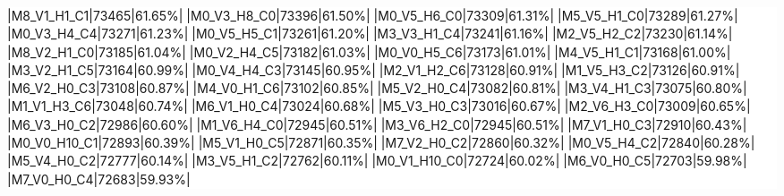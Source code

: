 |M8_V1_H1_C1|73465|61.65%|
|M0_V3_H8_C0|73396|61.50%|
|M0_V5_H6_C0|73309|61.31%|
|M5_V5_H1_C0|73289|61.27%|
|M0_V3_H4_C4|73271|61.23%|
|M0_V5_H5_C1|73261|61.20%|
|M3_V3_H1_C4|73241|61.16%|
|M2_V5_H2_C2|73230|61.14%|
|M8_V2_H1_C0|73185|61.04%|
|M0_V2_H4_C5|73182|61.03%|
|M0_V0_H5_C6|73173|61.01%|
|M4_V5_H1_C1|73168|61.00%|
|M3_V2_H1_C5|73164|60.99%|
|M0_V4_H4_C3|73145|60.95%|
|M2_V1_H2_C6|73128|60.91%|
|M1_V5_H3_C2|73126|60.91%|
|M6_V2_H0_C3|73108|60.87%|
|M4_V0_H1_C6|73102|60.85%|
|M5_V2_H0_C4|73082|60.81%|
|M3_V4_H1_C3|73075|60.80%|
|M1_V1_H3_C6|73048|60.74%|
|M6_V1_H0_C4|73024|60.68%|
|M5_V3_H0_C3|73016|60.67%|
|M2_V6_H3_C0|73009|60.65%|
|M6_V3_H0_C2|72986|60.60%|
|M1_V6_H4_C0|72945|60.51%|
|M3_V6_H2_C0|72945|60.51%|
|M7_V1_H0_C3|72910|60.43%|
|M0_V0_H10_C1|72893|60.39%|
|M5_V1_H0_C5|72871|60.35%|
|M7_V2_H0_C2|72860|60.32%|
|M0_V5_H4_C2|72840|60.28%|
|M5_V4_H0_C2|72777|60.14%|
|M3_V5_H1_C2|72762|60.11%|
|M0_V1_H10_C0|72724|60.02%|
|M6_V0_H0_C5|72703|59.98%|
|M7_V0_H0_C4|72683|59.93%|